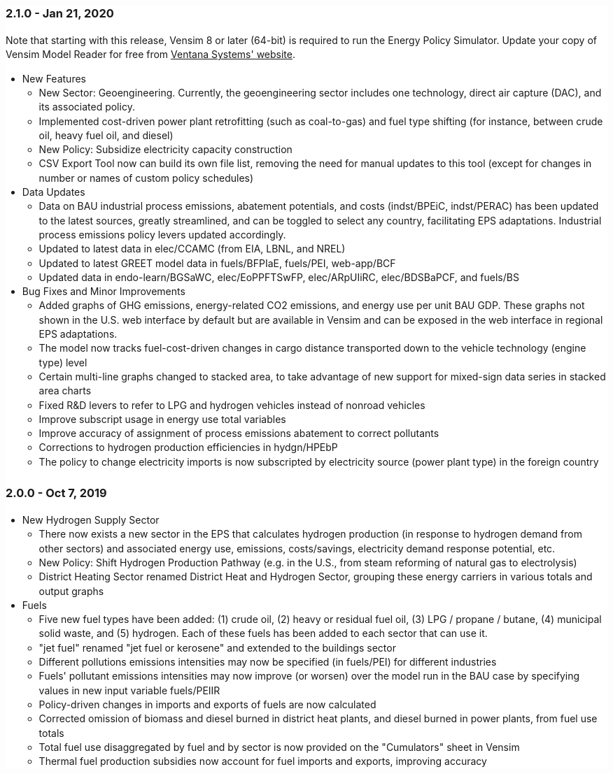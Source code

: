 ### **2.1.0 - Jan 21, 2020**

Note that starting with this release, Vensim 8 or later (64-bit) is required to run the Energy Policy Simulator. Update your copy of Vensim Model Reader for free from [Ventana Systems' website](https://vensim.com/free-download/).

* New Features
	* New Sector: Geoengineering.  Currently, the geoengineering sector includes one technology, direct air capture (DAC), and its associated policy.
	* Implemented cost-driven power plant retrofitting (such as coal-to-gas) and fuel type shifting (for instance, between crude oil, heavy fuel oil, and diesel)
	* New Policy: Subsidize electricity capacity construction
	* CSV Export Tool now can build its own file list, removing the need for manual updates to this tool (except for changes in number or names of custom policy schedules)
* Data Updates
	* Data on BAU industrial process emissions, abatement potentials, and costs (indst/BPEiC, indst/PERAC) has been updated to the latest sources, greatly streamlined, and can be toggled to select any country, facilitating EPS adaptations.  Industrial process emissions policy levers updated accordingly.
	* Updated to latest data in elec/CCAMC (from EIA, LBNL, and NREL)
	* Updated to latest GREET model data in fuels/BFPIaE, fuels/PEI, web-app/BCF
	* Updated data in endo-learn/BGSaWC, elec/EoPPFTSwFP, elec/ARpUIiRC, elec/BDSBaPCF, and fuels/BS
* Bug Fixes and Minor Improvements
	* Added graphs of GHG emissions, energy-related CO2 emissions, and energy use per unit BAU GDP.  These graphs not shown in the U.S. web interface by default but are available in Vensim and can be exposed in the web interface in regional EPS adaptations.
	* The model now tracks fuel-cost-driven changes in cargo distance transported down to the vehicle technology (engine type) level
	* Certain multi-line graphs changed to stacked area, to take advantage of new support for mixed-sign data series in stacked area charts
	* Fixed R&D levers to refer to LPG and hydrogen vehicles instead of nonroad vehicles
	* Improve subscript usage in energy use total variables
	* Improve accuracy of assignment of process emissions abatement to correct pollutants
	* Corrections to hydrogen production efficiencies in hydgn/HPEbP
	* The policy to change electricity imports is now subscripted by electricity source (power plant type) in the foreign country

### **2.0.0 - Oct 7, 2019**

* New Hydrogen Supply Sector
	* There now exists a new sector in the EPS that calculates hydrogen production (in response to hydrogen demand from other sectors) and associated energy use, emissions, costs/savings, electricity demand response potential, etc.
	* New Policy: Shift Hydrogen Production Pathway (e.g. in the U.S., from steam reforming of natural gas to electrolysis)
	* District Heating Sector renamed District Heat and Hydrogen Sector, grouping these energy carriers in various totals and output graphs
* Fuels
	* Five new fuel types have been added: (1) crude oil, (2) heavy or residual fuel oil, (3) LPG / propane / butane, (4) municipal solid waste, and (5) hydrogen.  Each of these fuels has been added to each sector that can use it.
	* "jet fuel" renamed "jet fuel or kerosene" and extended to the buildings sector
	* Different pollutions emissions intensities may now be specified (in fuels/PEI) for different industries
	* Fuels' pollutant emissions intensities may now improve (or worsen) over the model run in the BAU case by specifying values in new input variable fuels/PEIIR
	* Policy-driven changes in imports and exports of fuels are now calculated
	* Corrected omission of biomass and diesel burned in district heat plants, and diesel burned in power plants, from fuel use totals
	* Total fuel use disaggregated by fuel and by sector is now provided on the "Cumulators" sheet in Vensim
	* Thermal fuel production subsidies now account for fuel imports and exports, improving accuracy